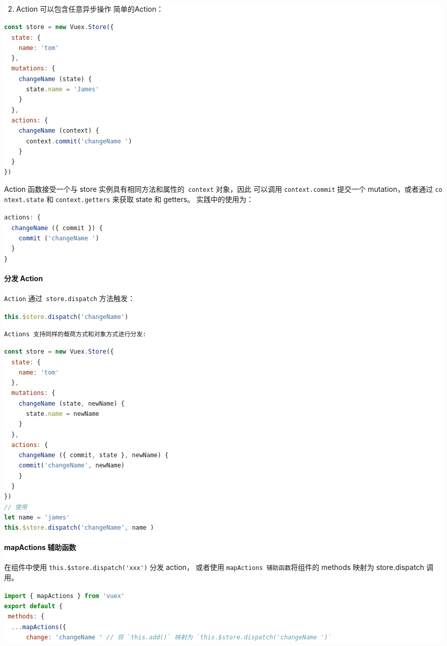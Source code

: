 2.  Action 可以包含任意异步操作
简单的Action：
```javascript
const store = new Vuex.Store({
  state: {
    name: 'tom'
  },
  mutations: {
    changeName (state) {
      state.name = 'James'
    }
  },
  actions: {
    changeName (context) {
      context.commit('changeName ')
    }
  }
})
```
Action 函数接受一个与 store 实例具有相同方法和属性的` context` 对象，因此 可以调用 `context.commit` 提交一个 mutation，或者通过 `context.state` 和 `context.getters` 来获取 state 和 getters。
实践中的使用为：
```javascript
actions: {
  changeName ({ commit }) {
    commit ('changeName ')
  }
}
```
#### 分发 Action
`Action` 通过` store.dispatch` 方法触发：

```javascript
this.$store.dispatch('changeName')
```
`Actions 支持同样的载荷方式和对象方式进行分发:`
```javascript
const store = new Vuex.Store({
  state: {
    name: 'tom'
  },
  mutations: {
    changeName (state, newName) {
      state.name = newName
    }
  },
  actions: {
    changeName ({ commit, state }, newName) {
    commit('changeName', newName)
    }
  }
})
// 使用
let name = 'james'
this.$store.dispatch('changeName', name )
```
#### mapActions 辅助函数
在组件中使用 `this.$store.dispatch('xxx')` 分发 action， 或者使用 `mapActions 辅助函数`将组件的 methods 映射为 store.dispatch 调用。
```javascript
import { mapActions } from 'vuex'
export default {
 methods: {
  ...mapActions({
      change: 'changeName ' // 将 `this.add()` 映射为 `this.$store.dispatch('changeName ')`
```